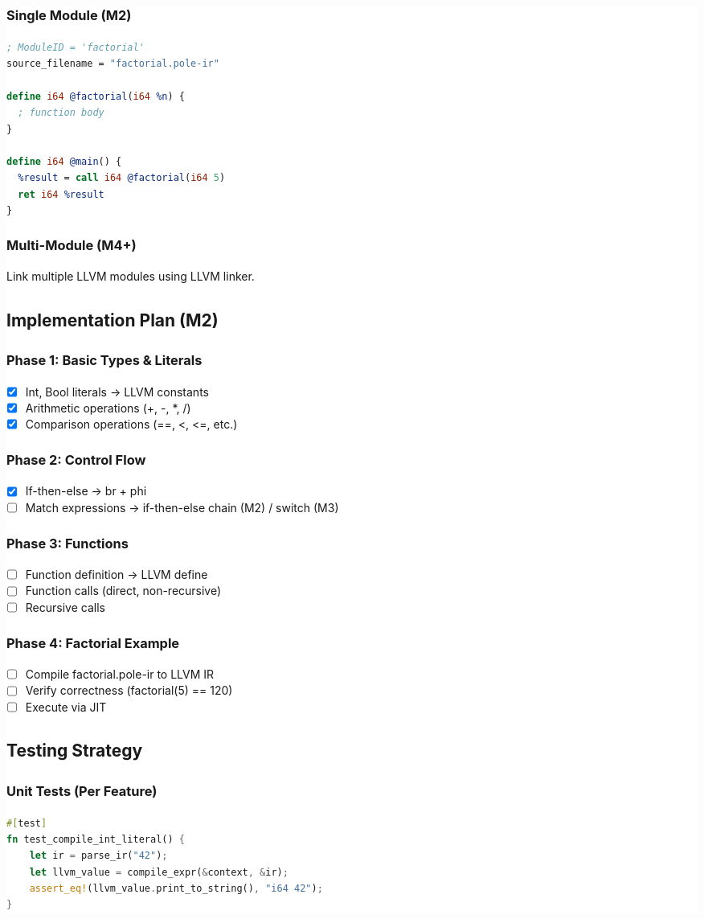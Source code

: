 ### Single Module (M2)

```llvm
; ModuleID = 'factorial'
source_filename = "factorial.pole-ir"

define i64 @factorial(i64 %n) {
  ; function body
}

define i64 @main() {
  %result = call i64 @factorial(i64 5)
  ret i64 %result
}
```

### Multi-Module (M4+)

Link multiple LLVM modules using LLVM linker.

## Implementation Plan (M2)

### Phase 1: Basic Types & Literals
- [x] Int, Bool literals → LLVM constants
- [x] Arithmetic operations (+, -, *, /)
- [x] Comparison operations (==, <, <=, etc.)

### Phase 2: Control Flow
- [x] If-then-else → br + phi
- [ ] Match expressions → if-then-else chain (M2) / switch (M3)

### Phase 3: Functions
- [ ] Function definition → LLVM define
- [ ] Function calls (direct, non-recursive)
- [ ] Recursive calls

### Phase 4: Factorial Example
- [ ] Compile factorial.pole-ir to LLVM IR
- [ ] Verify correctness (factorial(5) == 120)
- [ ] Execute via JIT

## Testing Strategy

### Unit Tests (Per Feature)

```rust
#[test]
fn test_compile_int_literal() {
    let ir = parse_ir("42");
    let llvm_value = compile_expr(&context, &ir);
    assert_eq!(llvm_value.print_to_string(), "i64 42");
}
```

